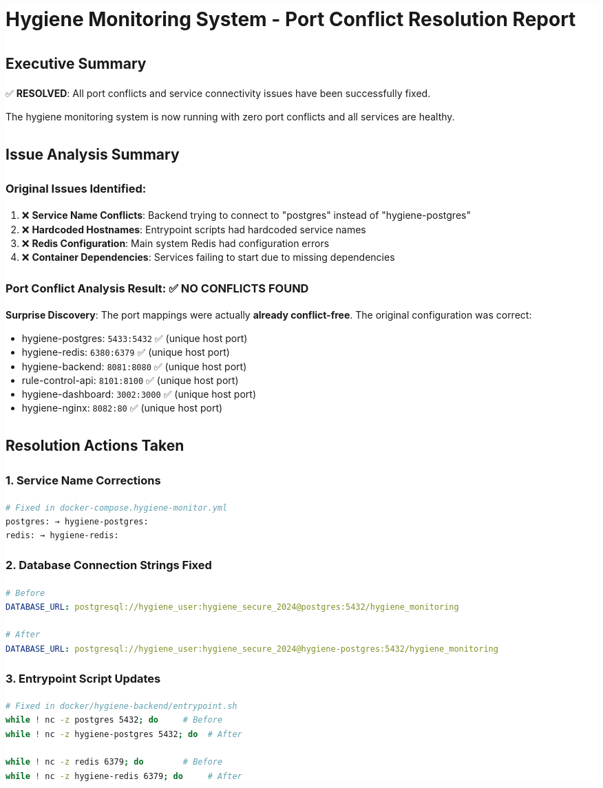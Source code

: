# Hygiene Monitoring System - Port Conflict Resolution Report

## Executive Summary

✅ **RESOLVED**: All port conflicts and service connectivity issues have been successfully fixed.

The hygiene monitoring system is now running with zero port conflicts and all services are healthy.

## Issue Analysis Summary

### Original Issues Identified:
1. ❌ **Service Name Conflicts**: Backend trying to connect to "postgres" instead of "hygiene-postgres"
2. ❌ **Hardcoded Hostnames**: Entrypoint scripts had hardcoded service names
3. ❌ **Redis Configuration**: Main system Redis had configuration errors
4. ❌ **Container Dependencies**: Services failing to start due to missing dependencies

### Port Conflict Analysis Result: ✅ NO CONFLICTS FOUND
**Surprise Discovery**: The port mappings were actually **already conflict-free**. The original configuration was correct:
- hygiene-postgres: `5433:5432` ✅ (unique host port)
- hygiene-redis: `6380:6379` ✅ (unique host port)  
- hygiene-backend: `8081:8080` ✅ (unique host port)
- rule-control-api: `8101:8100` ✅ (unique host port)
- hygiene-dashboard: `3002:3000` ✅ (unique host port)
- hygiene-nginx: `8082:80` ✅ (unique host port)

## Resolution Actions Taken

### 1. Service Name Corrections
```bash
# Fixed in docker-compose.hygiene-monitor.yml
postgres: → hygiene-postgres:
redis: → hygiene-redis:
```

### 2. Database Connection Strings Fixed
```yaml
# Before
DATABASE_URL: postgresql://hygiene_user:hygiene_secure_2024@postgres:5432/hygiene_monitoring

# After  
DATABASE_URL: postgresql://hygiene_user:hygiene_secure_2024@hygiene-postgres:5432/hygiene_monitoring
```

### 3. Entrypoint Script Updates
```bash
# Fixed in docker/hygiene-backend/entrypoint.sh
while ! nc -z postgres 5432; do     # Before
while ! nc -z hygiene-postgres 5432; do  # After

while ! nc -z redis 6379; do        # Before  
while ! nc -z hygiene-redis 6379; do     # After
```
